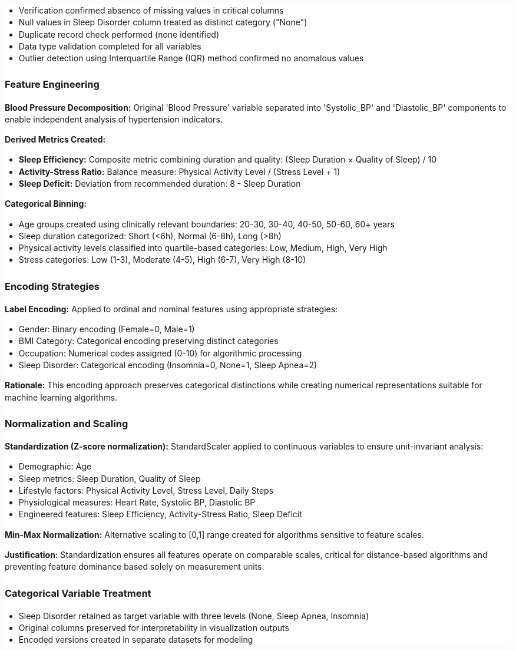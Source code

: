 - Verification confirmed absence of missing values in critical columns
- Null values in Sleep Disorder column treated as distinct category ("None")
- Duplicate record check performed (none identified)
- Data type validation completed for all variables
- Outlier detection using Interquartile Range (IQR) method confirmed no anomalous values

### Feature Engineering

**Blood Pressure Decomposition:** Original 'Blood Pressure' variable separated into 'Systolic_BP' and 'Diastolic_BP' components to enable independent analysis of hypertension indicators.

**Derived Metrics Created:**
- **Sleep Efficiency:** Composite metric combining duration and quality: (Sleep Duration × Quality of Sleep) / 10
- **Activity-Stress Ratio:** Balance measure: Physical Activity Level / (Stress Level + 1)
- **Sleep Deficit:** Deviation from recommended duration: 8 - Sleep Duration

**Categorical Binning:** 
- Age groups created using clinically relevant boundaries: 20-30, 30-40, 40-50, 50-60, 60+ years
- Sleep duration categorized: Short (<6h), Normal (6-8h), Long (>8h)
- Physical activity levels classified into quartile-based categories: Low, Medium, High, Very High
- Stress categories: Low (1-3), Moderate (4-5), High (6-7), Very High (8-10)

### Encoding Strategies

**Label Encoding:** Applied to ordinal and nominal features using appropriate strategies:
- Gender: Binary encoding (Female=0, Male=1)
- BMI Category: Categorical encoding preserving distinct categories
- Occupation: Numerical codes assigned (0-10) for algorithmic processing
- Sleep Disorder: Categorical encoding (Insomnia=0, None=1, Sleep Apnea=2)

**Rationale:** This encoding approach preserves categorical distinctions while creating numerical representations suitable for machine learning algorithms.

### Normalization and Scaling

**Standardization (Z-score normalization):** StandardScaler applied to continuous variables to ensure unit-invariant analysis:
- Demographic: Age
- Sleep metrics: Sleep Duration, Quality of Sleep
- Lifestyle factors: Physical Activity Level, Stress Level, Daily Steps
- Physiological measures: Heart Rate, Systolic BP, Diastolic BP
- Engineered features: Sleep Efficiency, Activity-Stress Ratio, Sleep Deficit

**Min-Max Normalization:** Alternative scaling to [0,1] range created for algorithms sensitive to feature scales.

**Justification:** Standardization ensures all features operate on comparable scales, critical for distance-based algorithms and preventing feature dominance based solely on measurement units.

### Categorical Variable Treatment

- Sleep Disorder retained as target variable with three levels (None, Sleep Apnea, Insomnia)
- Original columns preserved for interpretability in visualization outputs
- Encoded versions created in separate datasets for modeling

